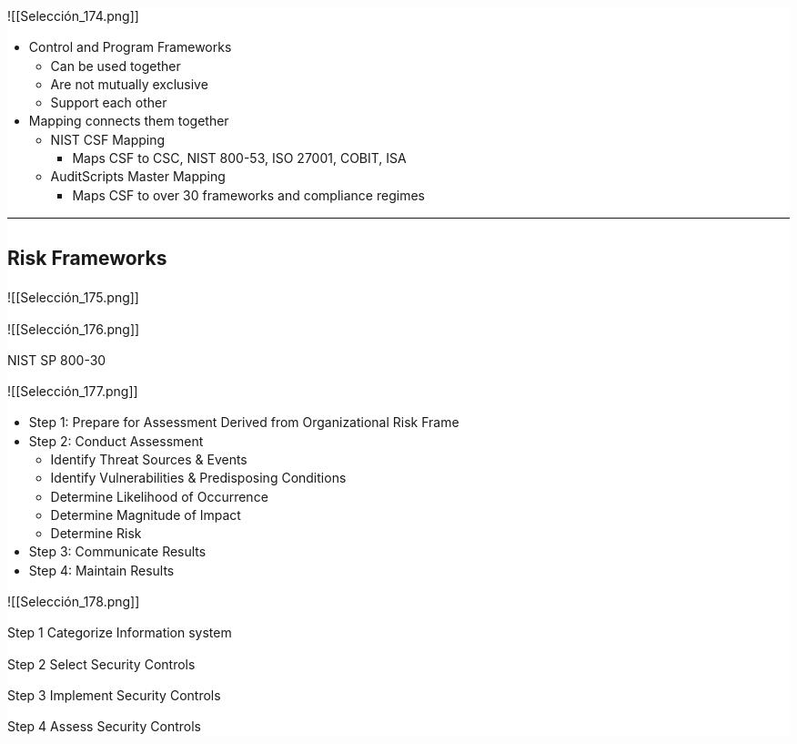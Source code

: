![[Selección_174.png]]


* Control and Program Frameworks
	* Can be used together
	* Are not mutually exclusive
	* Support each other
* Mapping connects them together
	* NIST CSF Mapping
		* Maps CSF to CSC, NIST 800-53, ISO 27001, COBIT, ISA
	* AuditScripts Master Mapping
		* Maps CSF to over 30 frameworks and compliance regimes

---
## Risk Frameworks 

![[Selección_175.png]]




![[Selección_176.png]]

NIST SP 800-30

![[Selección_177.png]]

* Step 1: Prepare for Assessment
  Derived from Organizational Risk Frame
* Step 2: Conduct Assessment
	- Identify Threat Sources & Events
	- Identify Vulnerabilities & Predisposing Conditions
	- Determine Likelihood of Occurrence
	- Determine Magnitude of Impact
	- Determine Risk
* Step 3: Communicate Results
* Step 4: Maintain Results


![[Selección_178.png]]

Step 1
Categorize
Information system

Step 2
Select
Security Controls

Step 3
Implement
Security Controls

Step 4
Assess
Security Controls
